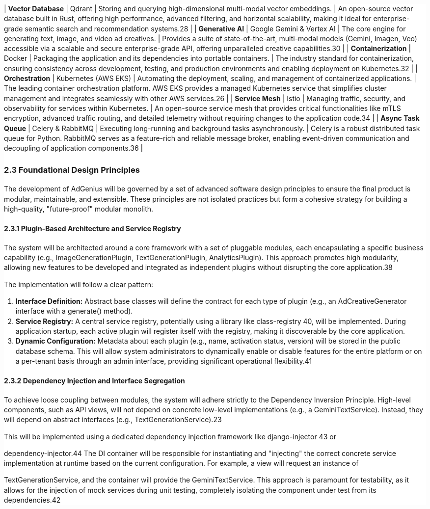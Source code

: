 | **Vector Database**      | Qdrant                      | Storing and querying high-dimensional multi-modal vector embeddings.                    | An open-source vector database built in Rust, offering high performance, advanced filtering, and horizontal scalability, making it ideal for enterprise-grade semantic search and recommendation systems.28 |
| **Generative AI**        | Google Gemini & Vertex AI   | The core engine for generating text, image, and video ad creatives.                     | Provides a suite of state-of-the-art, multi-modal models (Gemini, Imagen, Veo) accessible via a scalable and secure enterprise-grade API, offering unparalleled creative capabilities.30                    |
| **Containerization**     | Docker                      | Packaging the application and its dependencies into portable containers.                | The industry standard for containerization, ensuring consistency across development, testing, and production environments and enabling deployment on Kubernetes.32                                          |
| **Orchestration**        | Kubernetes (AWS EKS)        | Automating the deployment, scaling, and management of containerized applications.       | The leading container orchestration platform. AWS EKS provides a managed Kubernetes service that simplifies cluster management and integrates seamlessly with other AWS services.26                         |
| **Service Mesh**         | Istio                       | Managing traffic, security, and observability for services within Kubernetes.           | An open-source service mesh that provides critical functionalities like mTLS encryption, advanced traffic routing, and detailed telemetry without requiring changes to the application code.34              |
| **Async Task Queue**     | Celery & RabbitMQ           | Executing long-running and background tasks asynchronously.                             | Celery is a robust distributed task queue for Python. RabbitMQ serves as a feature-rich and reliable message broker, enabling event-driven communication and decoupling of application components.36        |

### **2.3 Foundational Design Principles**

The development of AdGenius will be governed by a set of advanced software design principles to ensure the final product is modular, maintainable, and extensible. These principles are not isolated practices but form a cohesive strategy for building a high-quality, "future-proof" modular monolith.

#### **2.3.1 Plugin-Based Architecture and Service Registry**

The system will be architected around a core framework with a set of pluggable modules, each encapsulating a specific business capability (e.g., ImageGenerationPlugin, TextGenerationPlugin, AnalyticsPlugin). This approach promotes high modularity, allowing new features to be developed and integrated as independent plugins without disrupting the core application.38

The implementation will follow a clear pattern:

1. **Interface Definition:** Abstract base classes will define the contract for each type of plugin (e.g., an AdCreativeGenerator interface with a generate() method).
2. **Service Registry:** A central service registry, potentially using a library like class-registry 40, will be implemented. During application startup, each active plugin will register itself with the registry, making it discoverable by the core application.
3. **Dynamic Configuration:** Metadata about each plugin (e.g., name, activation status, version) will be stored in the public database schema. This will allow system administrators to dynamically enable or disable features for the entire platform or on a per-tenant basis through an admin interface, providing significant operational flexibility.41

#### **2.3.2 Dependency Injection and Interface Segregation**

To achieve loose coupling between modules, the system will adhere strictly to the Dependency Inversion Principle. High-level components, such as API views, will not depend on concrete low-level implementations (e.g., a GeminiTextService). Instead, they will depend on abstract interfaces (e.g., TextGenerationService).23

This will be implemented using a dedicated dependency injection framework like django-injector 43 or

dependency-injector.44 The DI container will be responsible for instantiating and "injecting" the correct concrete service implementation at runtime based on the current configuration. For example, a view will request an instance of

TextGenerationService, and the container will provide the GeminiTextService. This approach is paramount for testability, as it allows for the injection of mock services during unit testing, completely isolating the component under test from its dependencies.42

